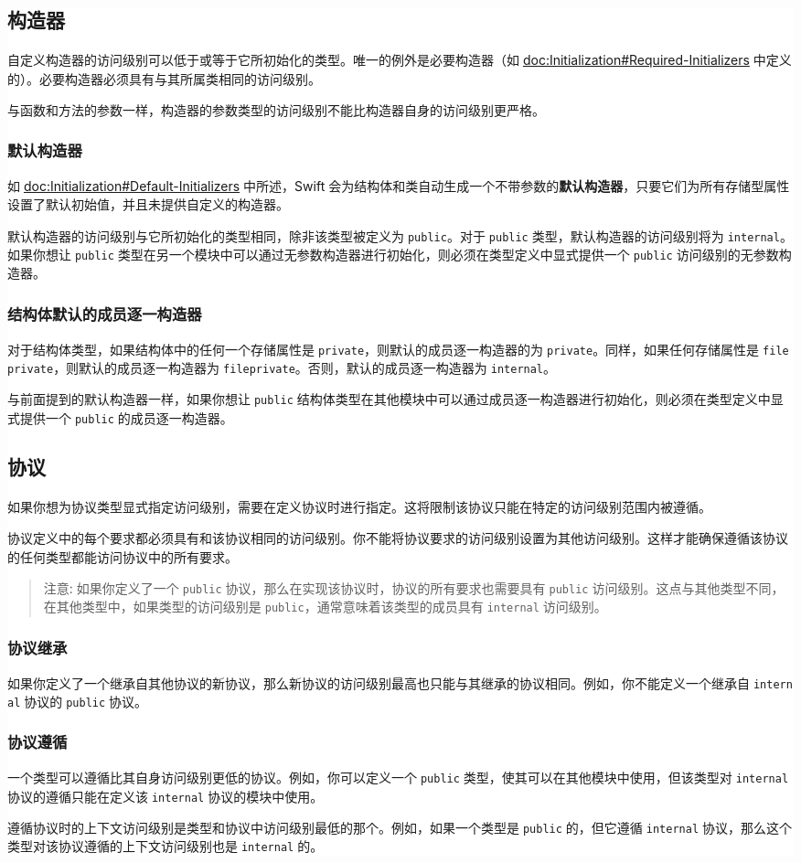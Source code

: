 








## 构造器

自定义构造器的访问级别可以低于或等于它所初始化的类型。唯一的例外是必要构造器（如 <doc:Initialization#Required-Initializers> 中定义的）。必要构造器必须具有与其所属类相同的访问级别。

与函数和方法的参数一样，构造器的参数类型的访问级别不能比构造器自身的访问级别更严格。

### 默认构造器

如 <doc:Initialization#Default-Initializers> 中所述，Swift 会为结构体和类自动生成一个不带参数的**默认构造器**，只要它们为所有存储型属性设置了默认初始值，并且未提供自定义的构造器。

默认构造器的访问级别与它所初始化的类型相同，除非该类型被定义为 `public`。对于 `public` 类型，默认构造器的访问级别将为 `internal`。如果你想让 `public` 类型在另一个模块中可以通过无参数构造器进行初始化，则必须在类型定义中显式提供一个 `public` 访问级别的无参数构造器。

### 结构体默认的成员逐一构造器

对于结构体类型，如果结构体中的任何一个存储属性是 `private`，则默认的成员逐一构造器的为 `private`。同样，如果任何存储属性是 `fileprivate`，则默认的成员逐一构造器为 `fileprivate`。否则，默认的成员逐一构造器为 `internal`。

与前面提到的默认构造器一样，如果你想让 `public` 结构体类型在其他模块中可以通过成员逐一构造器进行初始化，则必须在类型定义中显式提供一个 `public` 的成员逐一构造器。

## 协议

如果你想为协议类型显式指定访问级别，需要在定义协议时进行指定。这将限制该协议只能在特定的访问级别范围内被遵循。

协议定义中的每个要求都必须具有和该协议相同的访问级别。你不能将协议要求的访问级别设置为其他访问级别。这样才能确保遵循该协议的任何类型都能访问协议中的所有要求。



> 注意: 如果你定义了一个 `public` 协议，那么在实现该协议时，协议的所有要求也需要具有 `public` 访问级别。这点与其他类型不同，在其他类型中，如果类型的访问级别是 `public`，通常意味着该类型的成员具有 `internal` 访问级别。











### 协议继承

如果你定义了一个继承自其他协议的新协议，那么新协议的访问级别最高也只能与其继承的协议相同。例如，你不能定义一个继承自 `internal` 协议的 `public` 协议。

### 协议遵循

一个类型可以遵循比其自身访问级别更低的协议。例如，你可以定义一个 `public` 类型，使其可以在其他模块中使用，但该类型对 `internal` 协议的遵循只能在定义该 `internal` 协议的模块中使用。

遵循协议时的上下文访问级别是类型和协议中访问级别最低的那个。例如，如果一个类型是 `public` 的，但它遵循 `internal` 协议，那么这个类型对该协议遵循的上下文访问级别也是 `internal` 的。
